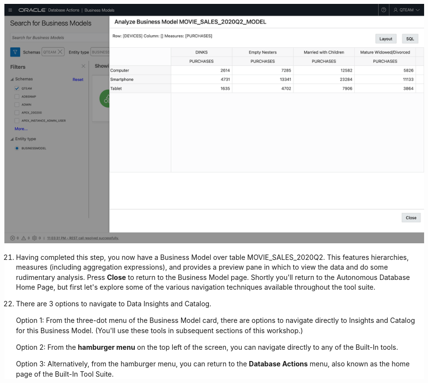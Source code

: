   ![ALT text is not available for this image](images/data-summary-good.png)

21. Having completed this step, you now have a Business Model over table MOVIE\_SALES\_2020Q2. This features hierarchies, measures (including aggregation expressions), and provides a preview pane in which to view the data and do some rudimentary analysis. Press **Close** to return to the Business Model page. Shortly you'll return to the Autonomous Database Home Page, but first let's explore some of the various navigation techniques available throughout the tool suite. 


22. There are 3 options to navigate to Data Insights and Catalog.

    Option 1: From the three-dot menu of the Business Model card, there are options to navigate directly to Insights and Catalog for this Business Model. (You'll use these tools in subsequent sections of this workshop.)

    Option 2: From the **hamburger menu** on the top left of the screen, you can navigate directly to any of the Built-In tools.

    Option 3: Alternatively, from the hamburger menu, you can return to the **Database Actions** menu, also known as the home page of the Built-In Tool Suite.